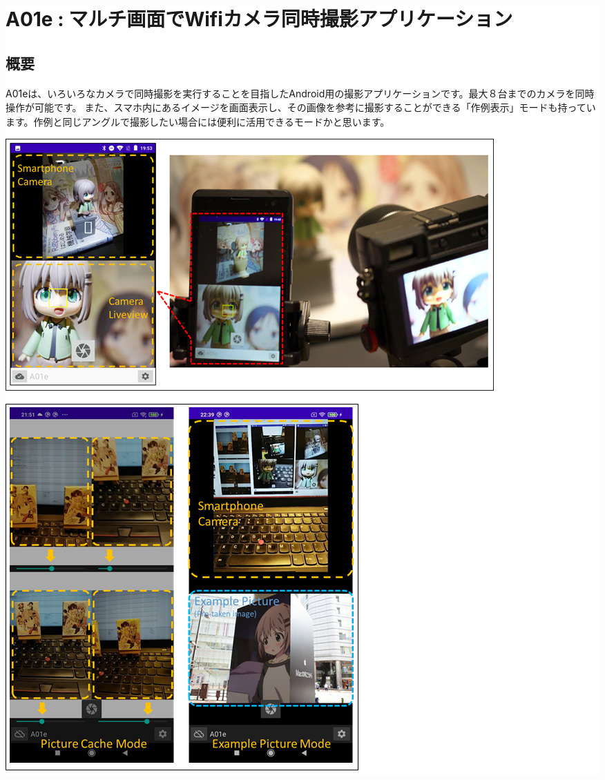 # A01e : マルチ画面でWifiカメラ同時撮影アプリケーション

## 概要

A01eは、いろいろなカメラで同時撮影を実行することを目指したAndroid用の撮影アプリケーションです。最大８台までのカメラを同時操作が可能です。
また、スマホ内にあるイメージを画面表示し、その画像を参考に撮影することができる「作例表示」モードも持っています。作例と同じアングルで撮影したい場合には便利に活用できるモードかと思います。

![A01e Wifiカメラと同時撮影](images/a01e-kv.png)

![A01eが持つ、さまざまな撮影モード](images/a01e-oth.png)
